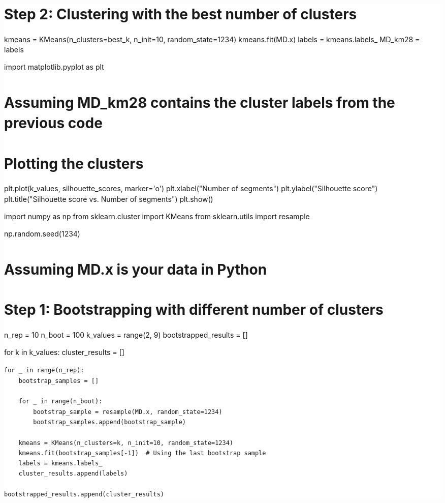 # Step 2: Clustering with the best number of clusters
kmeans = KMeans(n_clusters=best_k, n_init=10, random_state=1234)
kmeans.fit(MD.x)
labels = kmeans.labels_
MD_km28 = labels

import matplotlib.pyplot as plt

# Assuming MD_km28 contains the cluster labels from the previous code

# Plotting the clusters
plt.plot(k_values, silhouette_scores, marker='o')
plt.xlabel("Number of segments")
plt.ylabel("Silhouette score")
plt.title("Silhouette score vs. Number of segments")
plt.show()

import numpy as np
from sklearn.cluster import KMeans
from sklearn.utils import resample

np.random.seed(1234)

# Assuming MD.x is your data in Python

# Step 1: Bootstrapping with different number of clusters
n_rep = 10
n_boot = 100
k_values = range(2, 9)
bootstrapped_results = []

for k in k_values:
    cluster_results = []
    
    for _ in range(n_rep):
        bootstrap_samples = []
        
        for _ in range(n_boot):
            bootstrap_sample = resample(MD.x, random_state=1234)
            bootstrap_samples.append(bootstrap_sample)
        
        kmeans = KMeans(n_clusters=k, n_init=10, random_state=1234)
        kmeans.fit(bootstrap_samples[-1])  # Using the last bootstrap sample
        labels = kmeans.labels_
        cluster_results.append(labels)
    
    bootstrapped_results.append(cluster_results)
